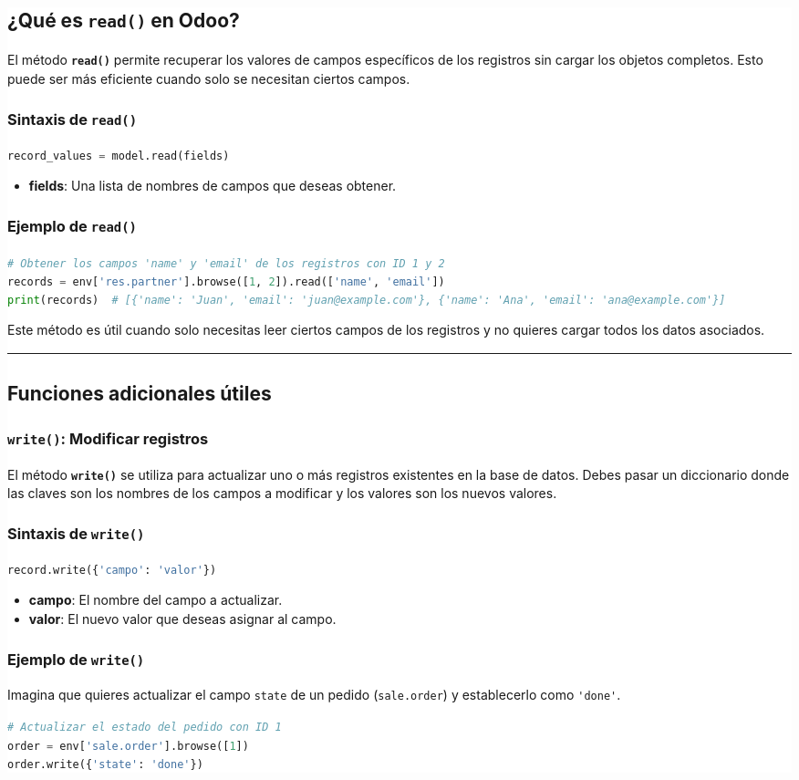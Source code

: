 
## ¿Qué es `read()` en Odoo?

El método **`read()`** permite recuperar los valores de campos específicos de los registros sin cargar los objetos completos. Esto puede ser más eficiente cuando solo se necesitan ciertos campos.

### Sintaxis de `read()`

```python
record_values = model.read(fields)
```

- **fields**: Una lista de nombres de campos que deseas obtener.

### Ejemplo de `read()`

```python
# Obtener los campos 'name' y 'email' de los registros con ID 1 y 2
records = env['res.partner'].browse([1, 2]).read(['name', 'email'])
print(records)  # [{'name': 'Juan', 'email': 'juan@example.com'}, {'name': 'Ana', 'email': 'ana@example.com'}]
```

Este método es útil cuando solo necesitas leer ciertos campos de los registros y no quieres cargar todos los datos asociados.

---

## Funciones adicionales útiles

### `write()`: Modificar registros

El método **`write()`** se utiliza para actualizar uno o más registros existentes en la base de datos. Debes pasar un diccionario donde las claves son los nombres de los campos a modificar y los valores son los nuevos valores.

### Sintaxis de `write()`

```python
record.write({'campo': 'valor'})
```

- **campo**: El nombre del campo a actualizar.
- **valor**: El nuevo valor que deseas asignar al campo.

### Ejemplo de `write()`

Imagina que quieres actualizar el campo `state` de un pedido (`sale.order`) y establecerlo como `'done'`.

```python
# Actualizar el estado del pedido con ID 1
order = env['sale.order'].browse([1])
order.write({'state': 'done'})
```
